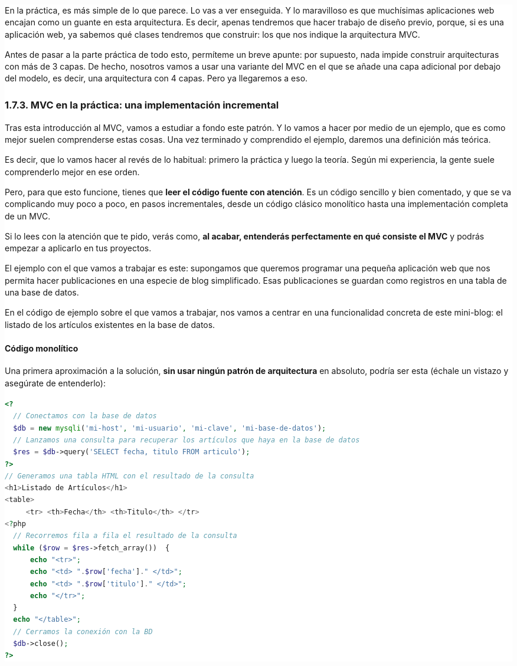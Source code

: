 En la práctica, es más simple de lo que parece. Lo vas a ver enseguida. Y lo maravilloso es que muchísimas aplicaciones web encajan como un guante en esta arquitectura. Es decir, apenas tendremos que hacer trabajo de diseño previo, porque, si es una aplicación web, ya sabemos qué clases tendremos que construir: los que nos indique la arquitectura MVC.

Antes de pasar a la parte práctica de todo esto, permíteme un breve apunte: por supuesto, nada impide construir arquitecturas con más de 3 capas. De hecho, nosotros vamos a usar una variante del MVC en el que se añade una capa adicional por debajo del modelo, es decir, una arquitectura con 4 capas. Pero ya llegaremos a eso.

### 1.7.3. MVC en la práctica: una implementación incremental

Tras esta introducción al MVC, vamos a estudiar a fondo este patrón. Y lo vamos a hacer por medio de un ejemplo, que es como mejor suelen comprenderse estas cosas. Una vez terminado y comprendido el ejemplo, daremos una definición más teórica.

Es decir, que lo vamos hacer al revés de lo habitual: primero la práctica y luego la teoría. Según mi experiencia, la gente suele comprenderlo mejor en ese orden.

Pero, para que esto funcione, tienes que **leer el código fuente con atención**. Es un código sencillo y bien comentado, y que se va complicando muy poco a poco, en pasos incrementales, desde un código clásico monolítico hasta una implementación completa de un MVC.

Si lo lees con la atención que te pido, verás como, **al acabar, entenderás perfectamente en qué consiste el MVC** y podrás empezar a aplicarlo en tus proyectos.

El ejemplo con el que vamos a trabajar es este: supongamos que queremos programar una pequeña aplicación web que nos permita hacer publicaciones en una especie de blog simplificado. Esas publicaciones se guardan como registros en una tabla de una base de datos.

En el código de ejemplo sobre el que vamos a trabajar, nos vamos a centrar en una funcionalidad concreta de este mini-blog: el listado de los artículos existentes en la base de datos.

#### Código monolítico

Una primera aproximación a la solución, **sin usar ningún patrón de arquitectura** en absoluto, podría ser esta (échale un vistazo y asegúrate de entenderlo):

```php
<?
  // Conectamos con la base de datos
  $db = new mysqli('mi-host', 'mi-usuario', 'mi-clave', 'mi-base-de-datos');
  // Lanzamos una consulta para recuperar los artículos que haya en la base de datos
  $res = $db->query('SELECT fecha, titulo FROM articulo');
?>
// Generamos una tabla HTML con el resultado de la consulta
<h1>Listado de Artículos</h1>
<table>
     <tr> <th>Fecha</th> <th>Titulo</th> </tr>
<?php
  // Recorremos fila a fila el resultado de la consulta
  while ($row = $res->fetch_array())  {
      echo "<tr>";
      echo "<td> ".$row['fecha']." </td>";
      echo "<td> ".$row['titulo']." </td>";
      echo "</tr>";
  }
  echo "</table>";
  // Cerramos la conexión con la BD
  $db->close();
?>
```
